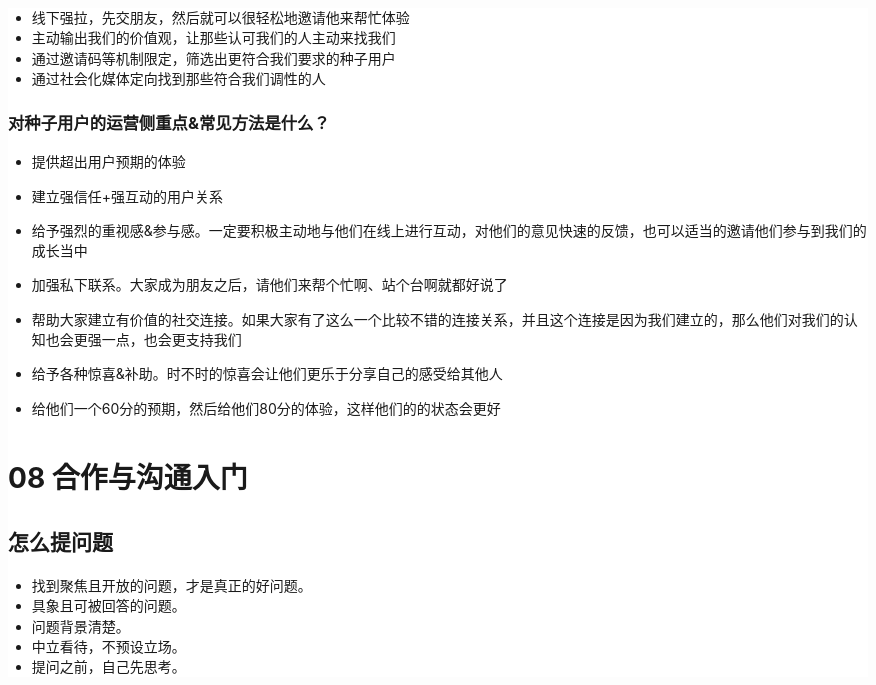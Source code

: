 - 线下强拉，先交朋友，然后就可以很轻松地邀请他来帮忙体验
- 主动输出我们的价值观，让那些认可我们的人主动来找我们
- 通过邀请码等机制限定，筛选出更符合我们要求的种子用户
- 通过社会化媒体定向找到那些符合我们调性的人

### 对种子用户的运营侧重点&常见方法是什么？

- 提供超出用户预期的体验
- 建立强信任+强互动的用户关系

- 给予强烈的重视感&参与感。一定要积极主动地与他们在线上进行互动，对他们的意见快速的反馈，也可以适当的邀请他们参与到我们的成长当中
- 加强私下联系。大家成为朋友之后，请他们来帮个忙啊、站个台啊就都好说了
- 帮助大家建立有价值的社交连接。如果大家有了这么一个比较不错的连接关系，并且这个连接是因为我们建立的，那么他们对我们的认知也会更强一点，也会更支持我们
- 给予各种惊喜&补助。时不时的惊喜会让他们更乐于分享自己的感受给其他人
- 给他们一个60分的预期，然后给他们80分的体验，这样他们的的状态会更好

# 08 合作与沟通入门

##  怎么提问题

- 找到聚焦且开放的问题，才是真正的好问题。
- 具象且可被回答的问题。
- 问题背景清楚。
- 中立看待，不预设立场。
- 提问之前，自己先思考。